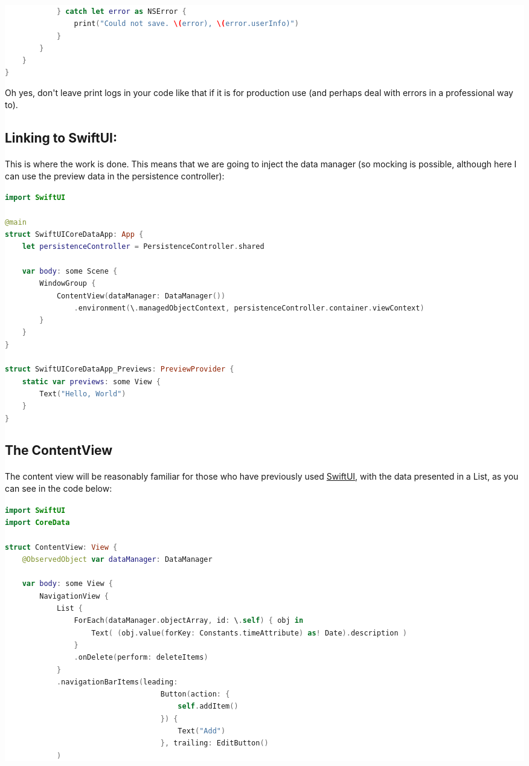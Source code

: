 ```swift
            } catch let error as NSError {
                print("Could not save. \(error), \(error.userInfo)")
            }
        }
    }
}
```

Oh yes, don't leave print logs in your code like that if it is for production use (and perhaps deal with errors in a professional way to).

## Linking to SwiftUI:
This is where the work is done. This means that we are going to inject the data manager (so mocking is possible, although here I can use the preview data in the persistence controller):

```swift 
import SwiftUI

@main
struct SwiftUICoreDataApp: App {
    let persistenceController = PersistenceController.shared

    var body: some Scene {
        WindowGroup {
            ContentView(dataManager: DataManager())
                .environment(\.managedObjectContext, persistenceController.container.viewContext)
        }
    }
}

struct SwiftUICoreDataApp_Previews: PreviewProvider {
    static var previews: some View {
        Text("Hello, World")
    }
}
```

## The ContentView
The content view will be reasonably familiar for those who have previously used [SwiftUI](https://medium.com/@stevenpcurtis.sc/hello-world-swiftui-92bcf48a62d3), with the data presented in a List, as you can see in the code below:

```swift
import SwiftUI
import CoreData

struct ContentView: View {
    @ObservedObject var dataManager: DataManager

    var body: some View {
        NavigationView {
            List {
                ForEach(dataManager.objectArray, id: \.self) { obj in
                    Text( (obj.value(forKey: Constants.timeAttribute) as! Date).description )
                }
                .onDelete(perform: deleteItems)
            }
            .navigationBarItems(leading:
                                    Button(action: {
                                        self.addItem()
                                    }) {
                                        Text("Add")
                                    }, trailing: EditButton()
            )
```